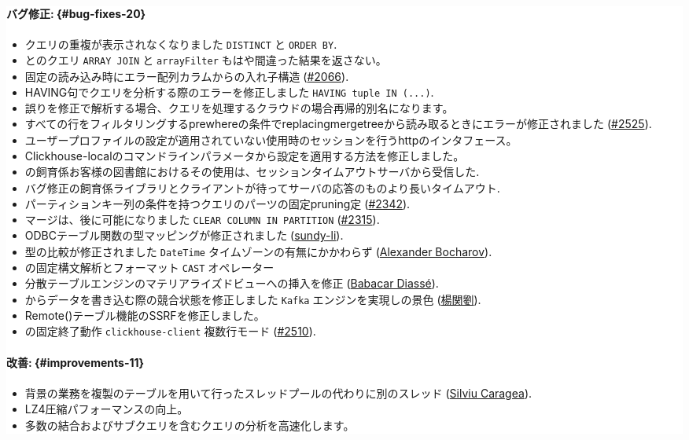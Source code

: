 #### バグ修正: {#bug-fixes-20}

-   クエリの重複が表示されなくなりました `DISTINCT` と `ORDER BY`.
-   とのクエリ `ARRAY JOIN` と `arrayFilter` もはや間違った結果を返さない。
-   固定の読み込み時にエラー配列カラムからの入れ子構造 ([\#2066](https://github.com/ClickHouse/ClickHouse/issues/2066)).
-   HAVING句でクエリを分析する際のエラーを修正しました `HAVING tuple IN (...)`.
-   誤りを修正で解析する場合、クエリを処理するクラウドの場合再帰的別名になります。
-   すべての行をフィルタリングするprewhereの条件でreplacingmergetreeから読み取るときにエラーが修正されました ([\#2525](https://github.com/ClickHouse/ClickHouse/issues/2525)).
-   ユーザープロファイルの設定が適用されていない使用時のセッションを行うhttpのインタフェース。
-   Clickhouse-localのコマンドラインパラメータから設定を適用する方法を修正しました。
-   の飼育係お客様の図書館におけるその使用は、セッションタイムアウトサーバから受信した.
-   バグ修正の飼育係ライブラリとクライアントが待ってサーバの応答のものより長いタイムアウト.
-   パーティションキー列の条件を持つクエリのパーツの固定pruning定 ([\#2342](https://github.com/ClickHouse/ClickHouse/issues/2342)).
-   マージは、後に可能になりました `CLEAR COLUMN IN PARTITION` ([\#2315](https://github.com/ClickHouse/ClickHouse/issues/2315)).
-   ODBCテーブル関数の型マッピングが修正されました ([sundy-li](https://github.com/ClickHouse/ClickHouse/pull/2268)).
-   型の比較が修正されました `DateTime` タイムゾーンの有無にかかわらず ([Alexander Bocharov](https://github.com/ClickHouse/ClickHouse/pull/2400)).
-   の固定構文解析とフォーマット `CAST` オペレーター
-   分散テーブルエンジンのマテリアライズドビューへの挿入を修正 ([Babacar Diassé](https://github.com/ClickHouse/ClickHouse/pull/2411)).
-   からデータを書き込む際の競合状態を修正しました `Kafka` エンジンを実現しの景色 ([楊関劉](https://github.com/ClickHouse/ClickHouse/pull/2448)).
-   Remote()テーブル機能のSSRFを修正しました。
-   の固定終了動作 `clickhouse-client` 複数行モード ([\#2510](https://github.com/ClickHouse/ClickHouse/issues/2510)).

#### 改善: {#improvements-11}

-   背景の業務を複製のテーブルを用いて行ったスレッドプールの代わりに別のスレッド ([Silviu Caragea](https://github.com/ClickHouse/ClickHouse/pull/1722)).
-   LZ4圧縮パフォーマンスの向上。
-   多数の結合およびサブクエリを含むクエリの分析を高速化します。

